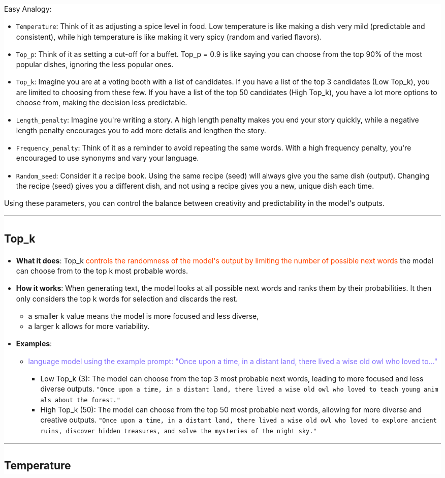 Easy Analogy:

- `Temperature`: Think of it as adjusting a spice level in food. Low temperature is like making a dish very mild (predictable and consistent), while high temperature is like making it very spicy (random and varied flavors).

- `Top_p`: Think of it as setting a cut-off for a buffet. Top_p = 0.9 is like saying you can choose from the top 90% of the most popular dishes, ignoring the less popular ones.

- `Top_k`: Imagine you are at a voting booth with a list of candidates. If you have a list of the top 3 candidates (Low Top_k), you are limited to choosing from these few. If you have a list of the top 50 candidates (High Top_k), you have a lot more options to choose from, making the decision less predictable.

- `Length_penalty`: Imagine you're writing a story. A high length penalty makes you end your story quickly, while a negative length penalty encourages you to add more details and lengthen the story.

- `Frequency_penalty`: Think of it as a reminder to avoid repeating the same words. With a high frequency penalty, you're encouraged to use synonyms and vary your language.

- `Random_seed`: Consider it a recipe book. Using the same recipe (seed) will always give you the same dish (output). Changing the recipe (seed) gives you a different dish, and not using a recipe gives you a new, unique dish each time.

Using these parameters, you can control the balance between creativity and predictability in the model's outputs.

---

## Top_k

- **What it does**: Top_k <font color=OrangeRed> controls the randomness of the model's output by limiting the number of possible next words </font> the model can choose from to the top k most probable words.

- **How it works**: When generating text, the model looks at all possible next words and ranks them by their probabilities. It then only considers the top k words for selection and discards the rest.
  - a smaller k value means the model is more focused and less diverse,
  - a larger k allows for more variability.

- **Examples**:
  - <font color=LightSlateBlue> language model using the example prompt: "Once upon a time, in a distant land, there lived a wise old owl who loved to..." </font>

    - Low Top_k (3): The model can choose from the top 3 most probable next words, leading to more focused and less diverse outputs. `"Once upon a time, in a distant land, there lived a wise old owl who loved to teach young animals about the forest."`
    - High Top_k (50): The model can choose from the top 50 most probable next words, allowing for more diverse and creative outputs. `"Once upon a time, in a distant land, there lived a wise old owl who loved to explore ancient ruins, discover hidden treasures, and solve the mysteries of the night sky."`


---

## Temperature
